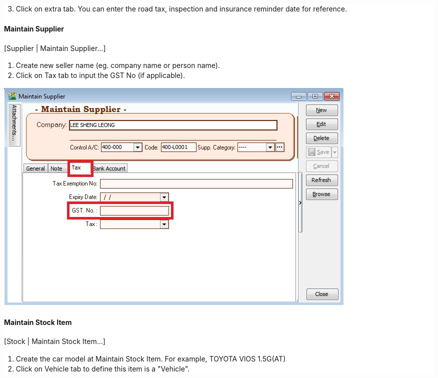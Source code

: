 3. Click on extra tab. You can enter the road tax, inspection and insurance reminder date for reference.

#### Maintain Supplier
[Supplier | Maintain Supplier…]

1. Create new seller name (eg. company name or person name).
2. Click on Tax tab to input the GST No (if applicable).

![16](../../../../static/img/usage/general/case-study/gst-margin-scheme/set-md-supp.png)

#### Maintain Stock Item
[Stock | Maintain Stock Item…]

1. Create the car model at Maintain Stock Item. For example, TOYOTA VIOS 1.5G(AT)
2. Click on Vehicle tab to define this item is a "Vehicle".
